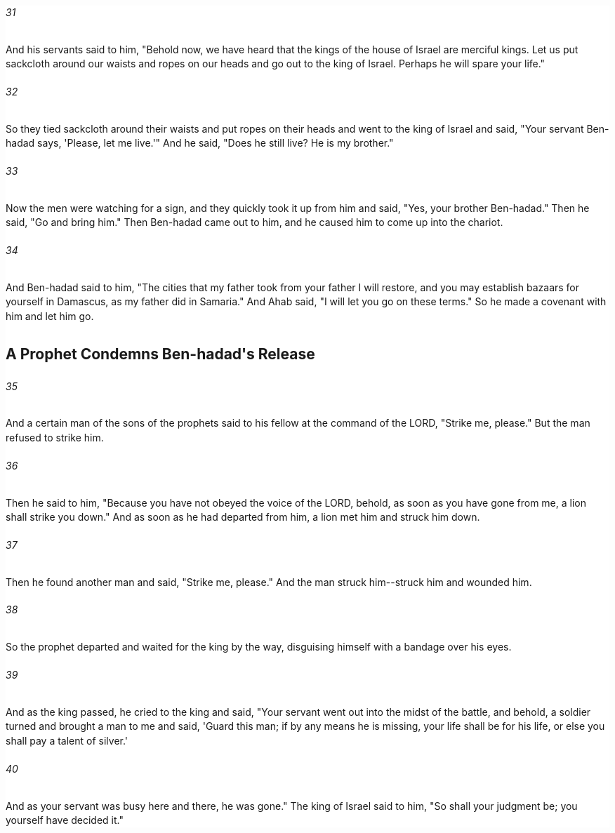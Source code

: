 
###### 31 
And his servants said to him, "Behold now, we have heard that the kings of the house of Israel are merciful kings. Let us put sackcloth around our waists and ropes on our heads and go out to the king of Israel. Perhaps he will spare your life." 
 

###### 32 
So they tied sackcloth around their waists and put ropes on their heads and went to the king of Israel and said, "Your servant Ben-hadad says, 'Please, let me live.'" And he said, "Does he still live? He is my brother." 
 

###### 33 
Now the men were watching for a sign, and they quickly took it up from him and said, "Yes, your brother Ben-hadad." Then he said, "Go and bring him." Then Ben-hadad came out to him, and he caused him to come up into the chariot. 
 

###### 34 
And Ben-hadad said to him, "The cities that my father took from your father I will restore, and you may establish bazaars for yourself in Damascus, as my father did in Samaria." And Ahab said, "I will let you go on these terms." So he made a covenant with him and let him go.
 
 ## A Prophet Condemns Ben-hadad's Release
 
 

###### 35 
And a certain man of the sons of the prophets said to his fellow at the command of the LORD, "Strike me, please." But the man refused to strike him. 
 

###### 36 
Then he said to him, "Because you have not obeyed the voice of the LORD, behold, as soon as you have gone from me, a lion shall strike you down." And as soon as he had departed from him, a lion met him and struck him down. 
 

###### 37 
Then he found another man and said, "Strike me, please." And the man struck him--struck him and wounded him. 
 

###### 38 
So the prophet departed and waited for the king by the way, disguising himself with a bandage over his eyes. 
 

###### 39 
And as the king passed, he cried to the king and said, "Your servant went out into the midst of the battle, and behold, a soldier turned and brought a man to me and said, 'Guard this man; if by any means he is missing, your life shall be for his life, or else you shall pay a talent of silver.' 
 

###### 40 
And as your servant was busy here and there, he was gone." The king of Israel said to him, "So shall your judgment be; you yourself have decided it." 
 
